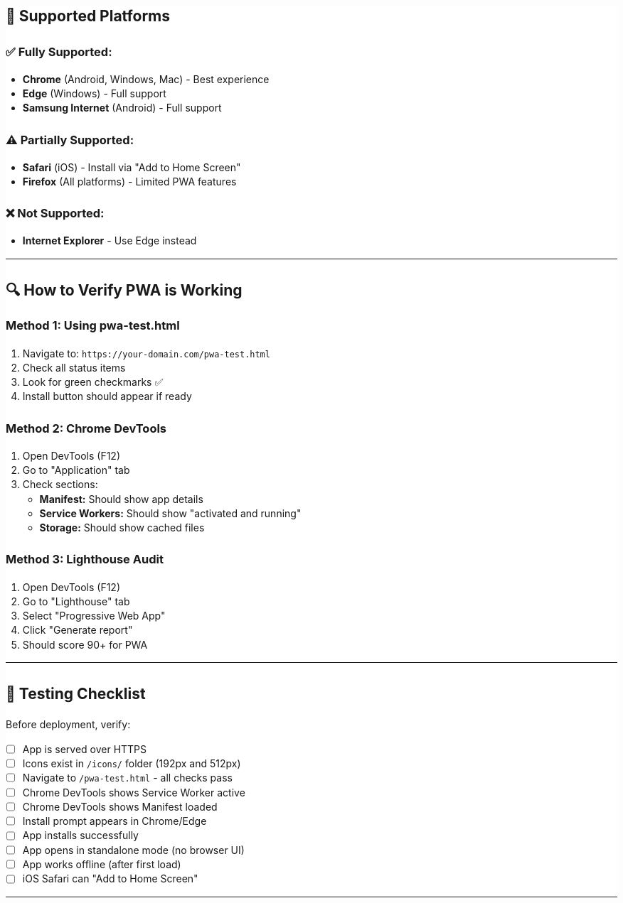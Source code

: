 
## 📱 Supported Platforms

### ✅ Fully Supported:
- **Chrome** (Android, Windows, Mac) - Best experience
- **Edge** (Windows) - Full support
- **Samsung Internet** (Android) - Full support

### ⚠️ Partially Supported:
- **Safari** (iOS) - Install via "Add to Home Screen"
- **Firefox** (All platforms) - Limited PWA features

### ❌ Not Supported:
- **Internet Explorer** - Use Edge instead

---

## 🔍 How to Verify PWA is Working

### Method 1: Using pwa-test.html
1. Navigate to: `https://your-domain.com/pwa-test.html`
2. Check all status items
3. Look for green checkmarks ✅
4. Install button should appear if ready

### Method 2: Chrome DevTools
1. Open DevTools (F12)
2. Go to "Application" tab
3. Check sections:
   - **Manifest:** Should show app details
   - **Service Workers:** Should show "activated and running"
   - **Storage:** Should show cached files

### Method 3: Lighthouse Audit
1. Open DevTools (F12)
2. Go to "Lighthouse" tab
3. Select "Progressive Web App"
4. Click "Generate report"
5. Should score 90+ for PWA

---

## 🚀 Testing Checklist

Before deployment, verify:

- [ ] App is served over HTTPS
- [ ] Icons exist in `/icons/` folder (192px and 512px)
- [ ] Navigate to `/pwa-test.html` - all checks pass
- [ ] Chrome DevTools shows Service Worker active
- [ ] Chrome DevTools shows Manifest loaded
- [ ] Install prompt appears in Chrome/Edge
- [ ] App installs successfully
- [ ] App opens in standalone mode (no browser UI)
- [ ] App works offline (after first load)
- [ ] iOS Safari can "Add to Home Screen"

---